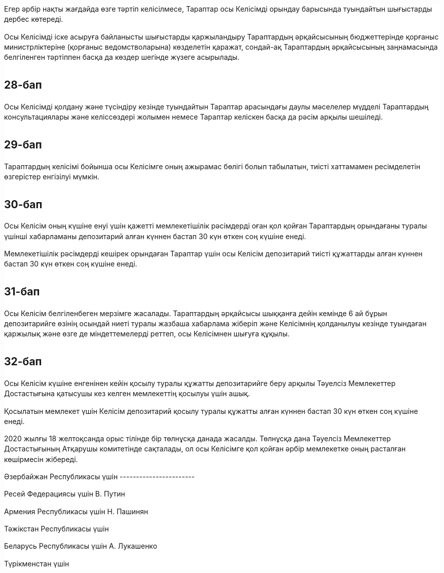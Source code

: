 Егер әрбір нақты жағдайда өзге тәртіп келісілмесе, Тараптар осы Келісімді орындау барысында туындайтын шығыстарды дербес көтереді.

Осы Келісімді іске асыруға байланысты шығыстарды қаржыландыру Тараптардың әрқайсысының бюджеттерінде қорғаныс министрліктеріне (қорғаныс ведомстволарына) көзделетін қаражат, сондай-ақ Тараптардың әрқайсысының заңнамасында белгіленген тәртіппен басқа да көздер шегінде жүзеге асырылады.

## 28-бап

Осы Келісімді қолдану және түсіндіру кезінде туындайтын Тараптар арасындағы даулы мәселелер мүдделі Тараптардың консультациялары және келіссөздері жолымен немесе Тараптар келіскен басқа да рәсім арқылы шешіледі.

## 29-бап

Тараптардың келісімі бойынша осы Келісімге оның ажырамас бөлігі болып табылатын, тиісті хаттамамен ресімделетін өзгерістер енгізілуі мүмкін.

## 30-бап

Осы Келісім оның күшіне енуі үшін қажетті мемлекетішілік рәсімдерді оған қол қойған Тараптардың орындағаны туралы үшінші хабарламаны депозитарий алған күннен бастап 30 күн өткен соң күшіне енеді.

Мемлекетішілік рәсімдерді кешірек орындаған Тараптар үшін осы Келісім депозитарий тиісті құжаттарды алған күннен бастап 30 күн өткен соң күшіне енеді.

## 31-бап

Осы Келісім белгіленбеген мерзімге жасалады. Тараптардың әрқайсысы шыққанға дейін кемінде 6 ай бұрын депозитарийге өзінің осындай ниеті туралы жазбаша хабарлама жіберіп және Келісімнің қолданылуы кезінде туындаған қаржылық және өзге де міндеттемелерді реттеп, осы Келісімнен шығуға құқылы.

## 32-бап

Осы Келісім күшіне енгенінен кейін қосылу туралы құжатты депозитарийге беру арқылы Тәуелсіз Мемлекеттер Достастығына қатысушы кез келген мемлекеттің қосылуы үшін ашық.

Қосылатын мемлекет үшін Келісім депозитарий қосылу туралы құжатты алған күннен бастап 30 күн өткен соң күшіне енеді.

2020 жылғы 18 желтоқсанда орыс тілінде бір төлнұсқа данада жасалды. Төлнұсқа дана Тәуелсіз Мемлекеттер Достастығының Атқарушы комитетінде сақталады, ол осы Келісімге қол қойған әрбір мемлекетке оның расталған көшірмесін жібереді.

Әзер­бай­жан Рес­пуб­ли­ка­сы үшін               -----------------------

Ре­сей Фе­де­ра­ци­я­сы үшін                                  В. Пу­тин

Ар­ме­ния Рес­пуб­ли­ка­сы үшін                                  Н. Па­ши­нян

Тә­жікс­тан Рес­пуб­ли­ка­сы үшін

Бе­ла­русь Рес­пуб­ли­ка­сы үшін                               А. Лу­ка­шен­ко

Тү­рік­мен­стан үшін
